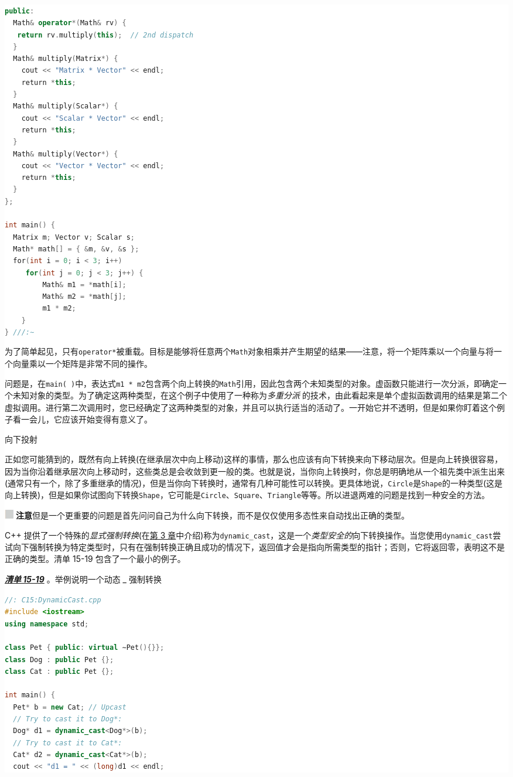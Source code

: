 ```cpp
public:
  Math& operator*(Math& rv) {
   return rv.multiply(this);  // 2nd dispatch
  }
  Math& multiply(Matrix*) {
    cout << "Matrix * Vector" << endl;
    return *this;
  }
  Math& multiply(Scalar*) {
    cout << "Scalar * Vector" << endl;
    return *this;
  }
  Math& multiply(Vector*) {
    cout << "Vector * Vector" << endl;
    return *this;
  }
};

int main() {
  Matrix m; Vector v; Scalar s;
  Math* math[] = { &m, &v, &s };
  for(int i = 0; i < 3; i++)
     for(int j = 0; j < 3; j++) {
         Math& m1 = *math[i];
         Math& m2 = *math[j];
         m1 * m2;
    }
} ///:∼
```

为了简单起见，只有`operator*`被重载。目标是能够将任意两个`Math`对象相乘并产生期望的结果——注意，将一个矩阵乘以一个向量与将一个向量乘以一个矩阵是非常不同的操作。

问题是，在`main( )`中，表达式`m1 * m2`包含两个向上转换的`Math`引用，因此包含两个未知类型的对象。虚函数只能进行一次分派，即确定一个未知对象的类型。为了确定这两种类型，在这个例子中使用了一种称为*多重分派* 的技术，由此看起来是单个虚拟函数调用的结果是第二个虚拟调用。进行第二次调用时，您已经确定了这两种类型的对象，并且可以执行适当的活动了。一开始它并不透明，但是如果你盯着这个例子看一会儿，它应该开始变得有意义了。

向下投射

正如您可能猜到的，既然有向上转换(在继承层次中向上移动)这样的事情，那么也应该有向下转换来向下移动层次。但是向上转换很容易，因为当你沿着继承层次向上移动时，这些类总是会收敛到更一般的类。也就是说，当你向上转换时，你总是明确地从一个祖先类中派生出来(通常只有一个，除了多重继承的情况)，但是当你向下转换时，通常有几种可能性可以转换。更具体地说，`Circle`是`Shape`的一种类型(这是向上转换)，但是如果你试图向下转换`Shape`，它可能是`Circle`、`Square`、`Triangle`等等。所以进退两难的问题是找到一种安全的方法。

![image](img/sq.jpg) **注意**但是一个更重要的问题是首先问问自己为什么向下转换，而不是仅仅使用多态性来自动找出正确的类型。

C++ 提供了一个特殊的*显式强制转换*(在[第 3 章](03.html)中介绍)称为`dynamic_cast`，这是一个*类型安全的*向下转换操作。当您使用`dynamic_cast`尝试向下强制转换为特定类型时，只有在强制转换正确且成功的情况下，返回值才会是指向所需类型的指针；否则，它将返回零，表明这不是正确的类型。清单 15-19 包含了一个最小的例子。

***[清单 15-19](#_list19)*** 。举例说明一个动态 _ 强制转换

```cpp
//: C15:DynamicCast.cpp
#include <iostream>
using namespace std;

class Pet { public: virtual ∼Pet(){}};
class Dog : public Pet {};
class Cat : public Pet {};

int main() {
  Pet* b = new Cat; // Upcast
  // Try to cast it to Dog*:
  Dog* d1 = dynamic_cast<Dog*>(b);
  // Try to cast it to Cat*:
  Cat* d2 = dynamic_cast<Cat*>(b);
  cout << "d1 = " << (long)d1 << endl;
```